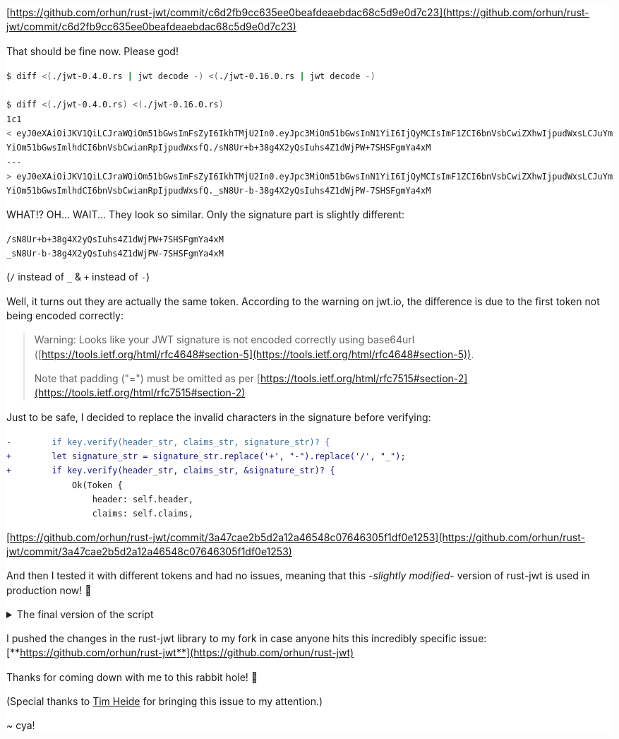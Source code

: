 [https://github.com/orhun/rust-jwt/commit/c6d2fb9cc635ee0beafdeaebdac68c5d9e0d7c23](https://github.com/orhun/rust-jwt/commit/c6d2fb9cc635ee0beafdeaebdac68c5d9e0d7c23)

That should be fine now. Please god!

```sh
$ diff <(./jwt-0.4.0.rs | jwt decode -) <(./jwt-0.16.0.rs | jwt decode -)

$ diff <(./jwt-0.4.0.rs) <(./jwt-0.16.0.rs)
1c1
< eyJ0eXAiOiJKV1QiLCJraWQiOm51bGwsImFsZyI6IkhTMjU2In0.eyJpc3MiOm51bGwsInN1YiI6IjQyMCIsImF1ZCI6bnVsbCwiZXhwIjpudWxsLCJuYmYiOm51bGwsImlhdCI6bnVsbCwianRpIjpudWxsfQ./sN8Ur+b+38g4X2yQsIuhs4Z1dWjPW+7SHSFgmYa4xM
---
> eyJ0eXAiOiJKV1QiLCJraWQiOm51bGwsImFsZyI6IkhTMjU2In0.eyJpc3MiOm51bGwsInN1YiI6IjQyMCIsImF1ZCI6bnVsbCwiZXhwIjpudWxsLCJuYmYiOm51bGwsImlhdCI6bnVsbCwianRpIjpudWxsfQ._sN8Ur-b-38g4X2yQsIuhs4Z1dWjPW-7SHSFgmYa4xM
```

WHAT!? OH... WAIT... They look so similar. Only the signature part is slightly different:

```sh
/sN8Ur+b+38g4X2yQsIuhs4Z1dWjPW+7SHSFgmYa4xM
_sN8Ur-b-38g4X2yQsIuhs4Z1dWjPW-7SHSFgmYa4xM
```

(`/` instead of `_` & `+` instead of `-`)

Well, it turns out they are actually the same token. According to the warning on jwt.io, the difference is due to the first token not being encoded correctly:

> Warning: Looks like your JWT signature is not encoded correctly using base64url ([https://tools.ietf.org/html/rfc4648#section-5](https://tools.ietf.org/html/rfc4648#section-5)).
> 
> Note that padding ("=") must be omitted as per [https://tools.ietf.org/html/rfc7515#section-2](https://tools.ietf.org/html/rfc7515#section-2)

Just to be safe, I decided to replace the invalid characters in the signature before verifying:

```diff
-        if key.verify(header_str, claims_str, signature_str)? {
+        let signature_str = signature_str.replace('+', "-").replace('/', "_");
+        if key.verify(header_str, claims_str, &signature_str)? {
             Ok(Token {
                 header: self.header,
                 claims: self.claims,
```

[https://github.com/orhun/rust-jwt/commit/3a47cae2b5d2a12a46548c07646305f1df0e1253](https://github.com/orhun/rust-jwt/commit/3a47cae2b5d2a12a46548c07646305f1df0e1253)

And then I tested it with different tokens and had no issues, meaning that this -_slightly modified_- version of rust-jwt is used in production now! 🎉

<details><summary>The final version of the script</summary></details>

I pushed the changes in the rust-jwt library to my fork in case anyone hits this incredibly specific issue: [**https://github.com/orhun/rust-jwt**](https://github.com/orhun/rust-jwt) 

Thanks for coming down with me to this rabbit hole! 🐇

(Special thanks to [Tim Heide](https://timhei.de) for bringing this issue to my attention.)

~ cya!
